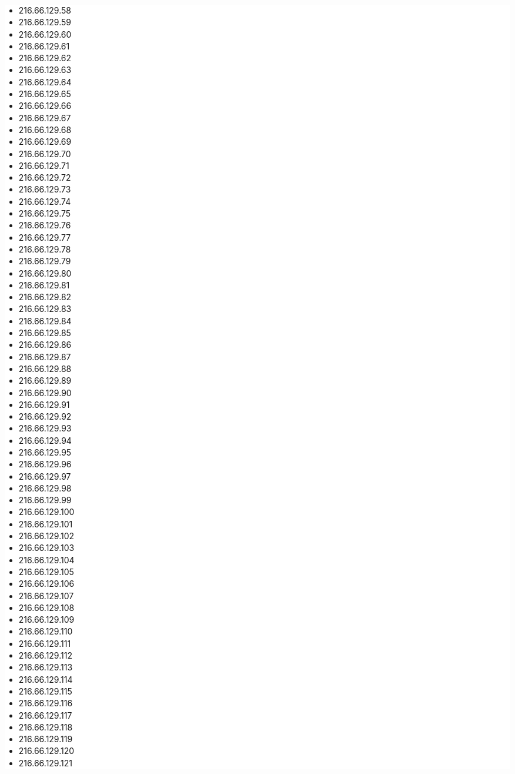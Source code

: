 * 216.66.129.58
* 216.66.129.59
* 216.66.129.60
* 216.66.129.61
* 216.66.129.62
* 216.66.129.63
* 216.66.129.64
* 216.66.129.65
* 216.66.129.66
* 216.66.129.67
* 216.66.129.68
* 216.66.129.69
* 216.66.129.70
* 216.66.129.71
* 216.66.129.72
* 216.66.129.73
* 216.66.129.74
* 216.66.129.75
* 216.66.129.76
* 216.66.129.77
* 216.66.129.78
* 216.66.129.79
* 216.66.129.80
* 216.66.129.81
* 216.66.129.82
* 216.66.129.83
* 216.66.129.84
* 216.66.129.85
* 216.66.129.86
* 216.66.129.87
* 216.66.129.88
* 216.66.129.89
* 216.66.129.90
* 216.66.129.91
* 216.66.129.92
* 216.66.129.93
* 216.66.129.94
* 216.66.129.95
* 216.66.129.96
* 216.66.129.97
* 216.66.129.98
* 216.66.129.99
* 216.66.129.100
* 216.66.129.101
* 216.66.129.102
* 216.66.129.103
* 216.66.129.104
* 216.66.129.105
* 216.66.129.106
* 216.66.129.107
* 216.66.129.108
* 216.66.129.109
* 216.66.129.110
* 216.66.129.111
* 216.66.129.112
* 216.66.129.113
* 216.66.129.114
* 216.66.129.115
* 216.66.129.116
* 216.66.129.117
* 216.66.129.118
* 216.66.129.119
* 216.66.129.120
* 216.66.129.121